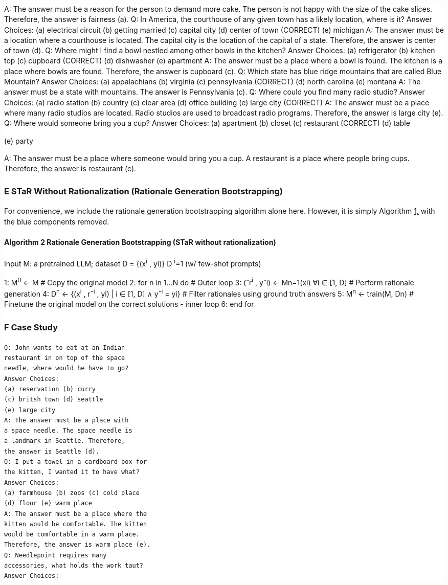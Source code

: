 A: The answer must be a reason for the person to demand more cake. The person is not happy with the size of the cake slices. Therefore, the answer is fairness (a). Q: In America, the courthouse of any given town has a likely location, where is it? Answer Choices: (a) electrical circuit (b) getting married (c) capital city (d) center of town (CORRECT) (e) michigan A: The answer must be a location where a courthouse is located. The capital city is the location of the capital of a state. Therefore, the answer is center of town (d). Q: Where might I find a bowl nestled among other bowls in the kitchen? Answer Choices: (a) refrigerator (b) kitchen top (c) cupboard (CORRECT) (d) dishwasher (e) apartment A: The answer must be a place where a bowl is found. The kitchen is a place where bowls are found. Therefore, the answer is cupboard (c). Q: Which state has blue ridge mountains that are called Blue Mountain? Answer Choices: (a) appalachians (b) virginia (c) pennsylvania (CORRECT) (d) north carolina (e) montana A: The answer must be a state with mountains. The answer is Pennsylvania (c). Q: Where could you find many radio studio? Answer Choices: (a) radio station (b) country (c) clear area (d) office building (e) large city (CORRECT) A: The answer must be a place where many radio studios are located. Radio studios are used to broadcast radio programs. Therefore, the answer is large city (e). Q: Where would someone bring you a cup? Answer Choices: (a) apartment (b) closet (c) restaurant (CORRECT) (d) table

(e) party

A: The answer must be a place where someone would bring you a cup. A restaurant is a place where people bring cups. Therefore, the answer is restaurant (c).

### E STaR Without Rationalization (Rationale Generation Bootstrapping)

For convenience, we include the rationale generation bootstrapping algorithm alone here. However, it is simply Algorithm [1,](#page-3-0) with the blue components removed.

#### Algorithm 2 Rationale Generation Bootstrapping (STaR without rationalization)

Input M: a pretrained LLM; dataset D = {(x<sup>i</sup> , yi)} D <sup>i</sup>=1 (w/ few-shot prompts)

1: M<sup>0</sup> ← M # Copy the original model 2: for n in 1...N do # Outer loop 3: (ˆr<sup>i</sup> , yˆi) ← Mn−1(xi) ∀i ∈ [1, D] # Perform rationale generation 4: D<sup>n</sup> ← {(x<sup>i</sup> , rˆ<sup>i</sup> , yi) | i ∈ [1, D] ∧ yˆ<sup>i</sup> = yi} # Filter rationales using ground truth answers 5: M<sup>n</sup> ← train(M, Dn) # Finetune the original model on the correct solutions - inner loop 6: end for

### F Case Study

```
Q: John wants to eat at an Indian
restaurant in on top of the space
needle, where would he have to go?
Answer Choices:
(a) reservation (b) curry
(c) britsh town (d) seattle
(e) large city
A: The answer must be a place with
a space needle. The space needle is
a landmark in Seattle. Therefore,
the answer is Seattle (d).
Q: I put a towel in a cardboard box for
the kitten, I wanted it to have what?
Answer Choices:
(a) farmhouse (b) zoos (c) cold place
(d) floor (e) warm place
A: The answer must be a place where the
kitten would be comfortable. The kitten
would be comfortable in a warm place.
Therefore, the answer is warm place (e).
Q: Needlepoint requires many
accessories, what holds the work taut?
Answer Choices:
```